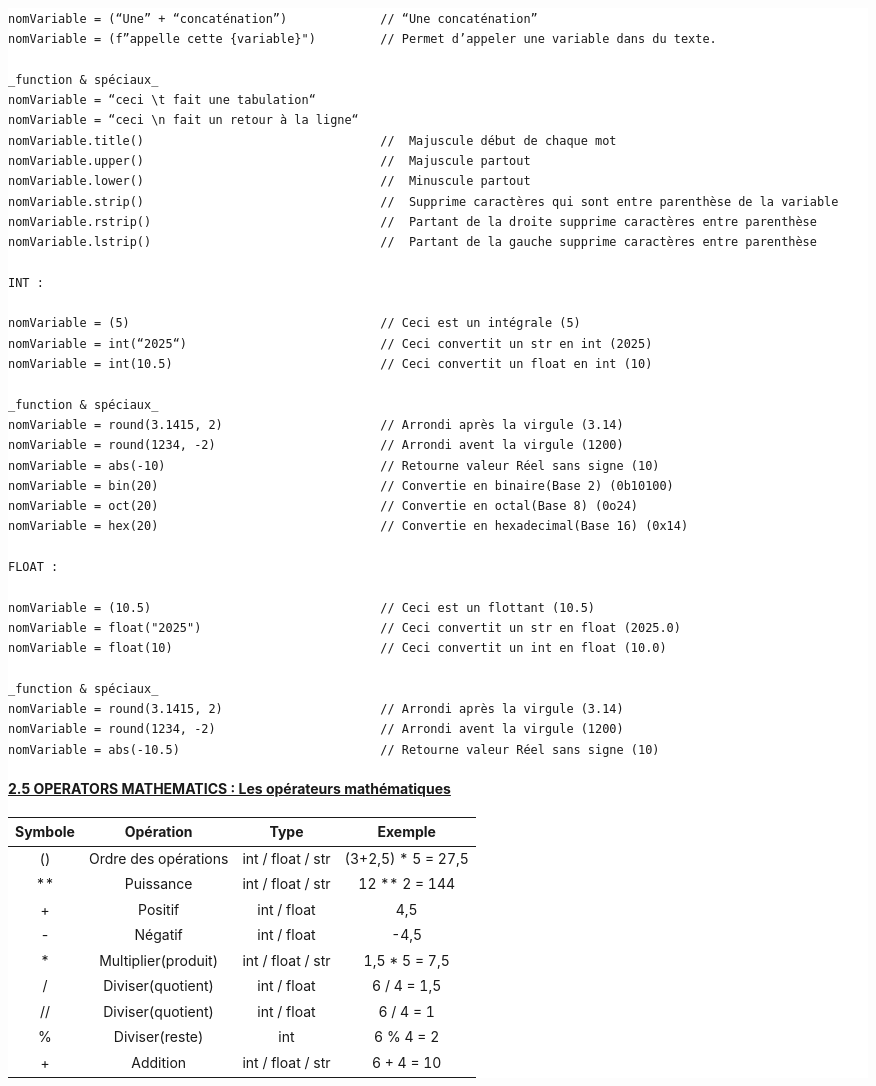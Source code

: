 ```code
nomVariable = (“Une” + “concaténation”)	            // “Une concaténation”
nomVariable = (f”appelle cette {variable}")         // Permet d’appeler une variable dans du texte.

_function & spéciaux_
nomVariable = “ceci \t fait une tabulation“
nomVariable = “ceci \n fait un retour à la ligne“
nomVariable.title() 	                            //  Majuscule début de chaque mot
nomVariable.upper()                                 //  Majuscule partout
nomVariable.lower()                                 //  Minuscule partout
nomVariable.strip()                                 //  Supprime caractères qui sont entre parenthèse de la variable
nomVariable.rstrip()                                //  Partant de la droite supprime caractères entre parenthèse 
nomVariable.lstrip()	                            //  Partant de la gauche supprime caractères entre parenthèse

INT :

nomVariable = (5)                                   // Ceci est un intégrale (5)
nomVariable = int(“2025“)                           // Ceci convertit un str en int (2025)
nomVariable = int(10.5)                             // Ceci convertit un float en int (10)

_function & spéciaux_
nomVariable = round(3.1415, 2)                      // Arrondi après la virgule	(3.14)
nomVariable = round(1234, -2)                       // Arrondi avent la virgule	(1200)
nomVariable = abs(-10)                              // Retourne valeur Réel sans signe (10)
nomVariable = bin(20)                               // Convertie en binaire(Base 2)	(0b10100)
nomVariable = oct(20)                               // Convertie en octal(Base 8) (0o24)
nomVariable = hex(20)                               // Convertie en hexadecimal(Base 16) (0x14)

FLOAT :

nomVariable = (10.5)                                // Ceci est un flottant (10.5)
nomVariable = float("2025")                         // Ceci convertit un str en float (2025.0)
nomVariable = float(10)                             // Ceci convertit un int en float (10.0)

_function & spéciaux_
nomVariable = round(3.1415, 2)                      // Arrondi après la virgule	(3.14)
nomVariable = round(1234, -2)                       // Arrondi avent la virgule	(1200)
nomVariable = abs(-10.5)                            // Retourne valeur Réel sans signe (10)
```

#### <ins>2.5 OPERATORS MATHEMATICS : Les opérateurs mathématiques</ins>

| Symbole |      Opération       |       Type        |       Exemple       | 
|:-------:|:--------------------:|:-----------------:|:-------------------:|
|   ()    | Ordre des opérations | int / float / str | (3+2,5) *  5 = 27,5 | 
|   **    |      Puissance       | int / float / str |    12 ** 2 = 144    |
|    +    |       Positif        |    int / float    |         4,5         |
|    -    |       Négatif        |    int / float    |        -4,5         |
|    *    | Multiplier(produit)  | int / float / str |    1,5 * 5 = 7,5    |
|    /    |  Diviser(quotient)   |    int / float    |     6 / 4 = 1,5     |
|   //    |  Diviser(quotient)   |    int / float    |      6 / 4 = 1      |
|    %    |    Diviser(reste)    |        int        |      6 % 4 = 2      |
|    +    |       Addition       | int / float / str |     6 + 4 = 10      |